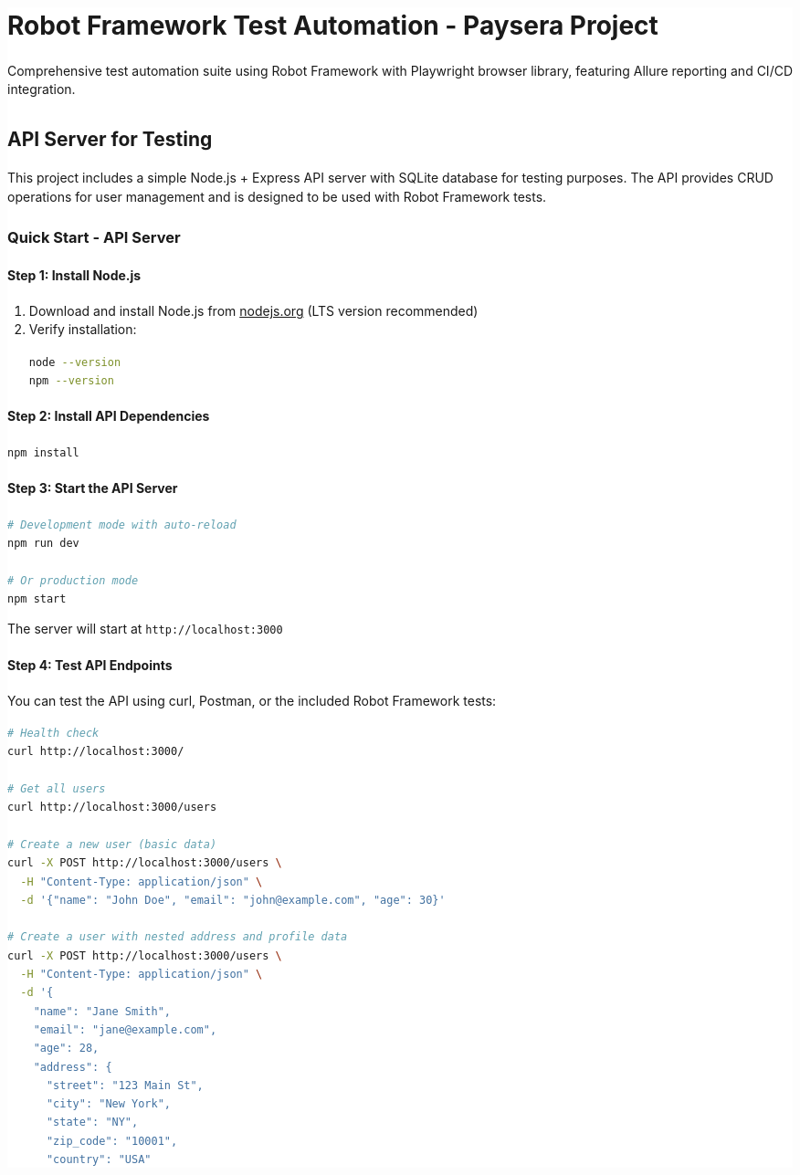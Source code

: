 # Robot Framework Test Automation - Paysera Project
Comprehensive test automation suite using Robot Framework with Playwright browser library, featuring Allure reporting and CI/CD integration.

## API Server for Testing

This project includes a simple Node.js + Express API server with SQLite database for testing purposes. The API provides CRUD operations for user management and is designed to be used with Robot Framework tests.

### Quick Start - API Server

#### Step 1: Install Node.js
1. Download and install Node.js from [nodejs.org](https://nodejs.org/) (LTS version recommended)
2. Verify installation:
   ```bash
   node --version
   npm --version
   ```

#### Step 2: Install API Dependencies
```bash
npm install
```

#### Step 3: Start the API Server
```bash
# Development mode with auto-reload
npm run dev

# Or production mode
npm start
```

The server will start at `http://localhost:3000`

#### Step 4: Test API Endpoints
You can test the API using curl, Postman, or the included Robot Framework tests:

```bash
# Health check
curl http://localhost:3000/

# Get all users
curl http://localhost:3000/users

# Create a new user (basic data)
curl -X POST http://localhost:3000/users \
  -H "Content-Type: application/json" \
  -d '{"name": "John Doe", "email": "john@example.com", "age": 30}'

# Create a user with nested address and profile data
curl -X POST http://localhost:3000/users \
  -H "Content-Type: application/json" \
  -d '{
    "name": "Jane Smith",
    "email": "jane@example.com", 
    "age": 28,
    "address": {
      "street": "123 Main St",
      "city": "New York",
      "state": "NY",
      "zip_code": "10001",
      "country": "USA"
```